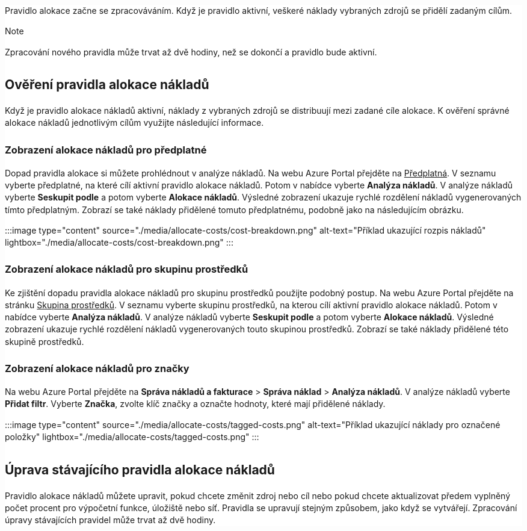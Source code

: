 
Pravidlo alokace začne se zpracováváním. Když je pravidlo aktivní, veškeré náklady vybraných zdrojů se přidělí zadaným cílům.

> [!NOTE] 
> Zpracování nového pravidla může trvat až dvě hodiny, než se dokončí a pravidlo bude aktivní.

## <a name="verify-the-cost-allocation-rule"></a>Ověření pravidla alokace nákladů

Když je pravidlo alokace nákladů aktivní, náklady z vybraných zdrojů se distribuují mezi zadané cíle alokace. K ověření správné alokace nákladů jednotlivým cílům využijte následující informace.

### <a name="view-cost-allocation-for-a-subscription"></a>Zobrazení alokace nákladů pro předplatné

Dopad pravidla alokace si můžete prohlédnout v analýze nákladů. Na webu Azure Portal přejděte na [Předplatná](https://portal.azure.com/#blade/Microsoft_Azure_Billing/SubscriptionsBlade). V seznamu vyberte předplatné, na které cílí aktivní pravidlo alokace nákladů. Potom v nabídce vyberte **Analýza nákladů**. V analýze nákladů vyberte **Seskupit podle** a potom vyberte **Alokace nákladů**. Výsledné zobrazení ukazuje rychlé rozdělení nákladů vygenerovaných tímto předplatným. Zobrazí se také náklady přidělené tomuto předplatnému, podobně jako na následujícím obrázku.

:::image type="content" source="./media/allocate-costs/cost-breakdown.png" alt-text="Příklad ukazující rozpis nákladů" lightbox="./media/allocate-costs/cost-breakdown.png" :::

### <a name="view-cost-allocation-for-a-resource-group"></a>Zobrazení alokace nákladů pro skupinu prostředků

Ke zjištění dopadu pravidla alokace nákladů pro skupinu prostředků použijte podobný postup. Na webu Azure Portal přejděte na stránku [Skupina prostředků](https://portal.azure.com/#blade/HubsExtension/BrowseResourceGroups). V seznamu vyberte skupinu prostředků, na kterou cílí aktivní pravidlo alokace nákladů. Potom v nabídce vyberte **Analýza nákladů**. V analýze nákladů vyberte **Seskupit podle** a potom vyberte **Alokace nákladů**. Výsledné zobrazení ukazuje rychlé rozdělení nákladů vygenerovaných touto skupinou prostředků. Zobrazí se také náklady přidělené této skupině prostředků.

### <a name="view-cost-allocation-for-tags"></a>Zobrazení alokace nákladů pro značky

Na webu Azure Portal přejděte na **Správa nákladů a fakturace** > **Správa náklad** > **Analýza nákladů**. V analýze nákladů vyberte **Přidat filtr**. Vyberte **Značka**, zvolte klíč značky a označte hodnoty, které mají přidělené náklady.

:::image type="content" source="./media/allocate-costs/tagged-costs.png" alt-text="Příklad ukazující náklady pro označené položky" lightbox="./media/allocate-costs/tagged-costs.png" :::

## <a name="edit-an-existing-cost-allocation-rule"></a>Úprava stávajícího pravidla alokace nákladů

Pravidlo alokace nákladů můžete upravit, pokud chcete změnit zdroj nebo cíl nebo pokud chcete aktualizovat předem vyplněný počet procent pro výpočetní funkce, úložiště nebo síť. Pravidla se upravují stejným způsobem, jako když se vytvářejí. Zpracování úpravy stávajících pravidel může trvat až dvě hodiny.

